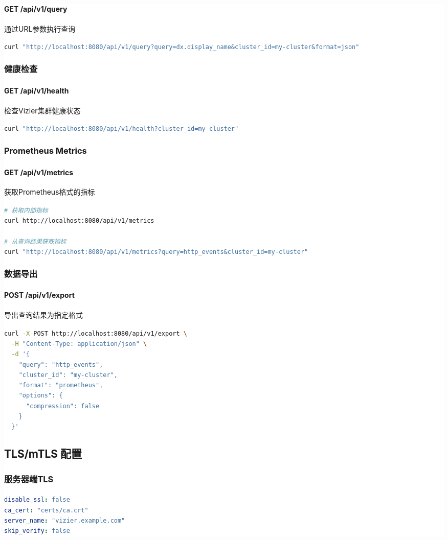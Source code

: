#### GET /api/v1/query
通过URL参数执行查询

```bash
curl "http://localhost:8080/api/v1/query?query=dx.display_name&cluster_id=my-cluster&format=json"
```

### 健康检查

#### GET /api/v1/health
检查Vizier集群健康状态

```bash
curl "http://localhost:8080/api/v1/health?cluster_id=my-cluster"
```

### Prometheus Metrics

#### GET /api/v1/metrics
获取Prometheus格式的指标

```bash
# 获取内部指标
curl http://localhost:8080/api/v1/metrics

# 从查询结果获取指标
curl "http://localhost:8080/api/v1/metrics?query=http_events&cluster_id=my-cluster"
```

### 数据导出

#### POST /api/v1/export
导出查询结果为指定格式

```bash
curl -X POST http://localhost:8080/api/v1/export \
  -H "Content-Type: application/json" \
  -d '{
    "query": "http_events",
    "cluster_id": "my-cluster",
    "format": "prometheus",
    "options": {
      "compression": false
    }
  }'
```

## TLS/mTLS 配置

### 服务器端TLS

```yaml
disable_ssl: false
ca_cert: "certs/ca.crt"
server_name: "vizier.example.com"
skip_verify: false
```
